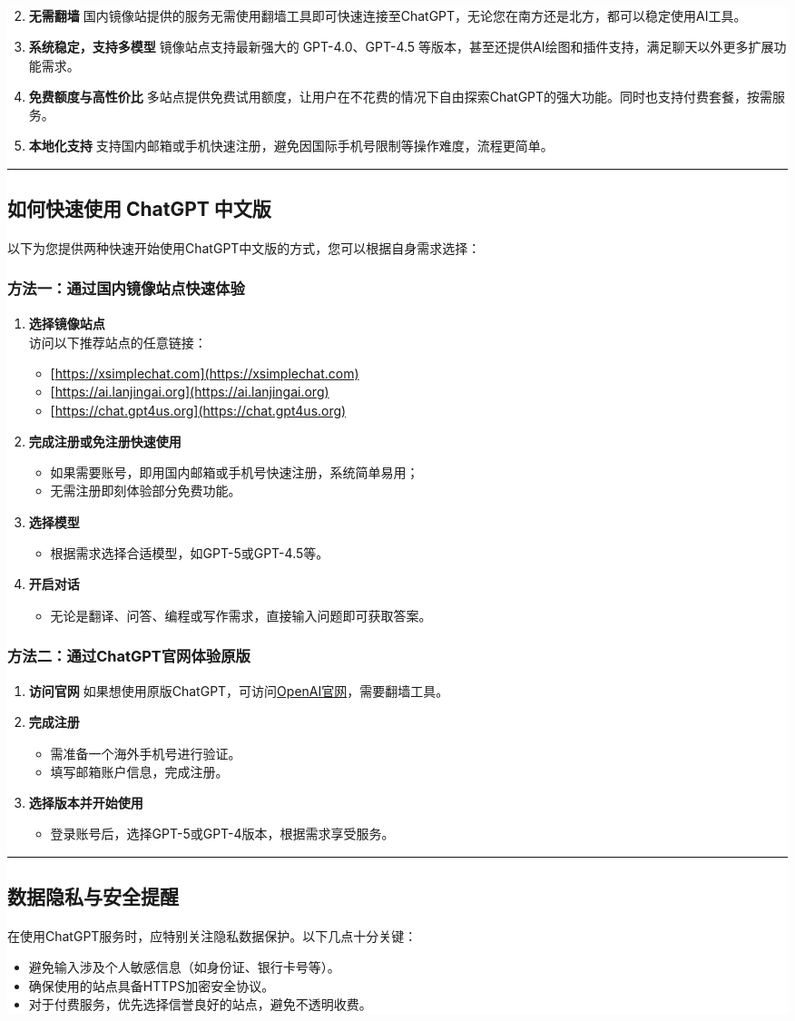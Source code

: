 2. **无需翻墙**
国内镜像站提供的服务无需使用翻墙工具即可快速连接至ChatGPT，无论您在南方还是北方，都可以稳定使用AI工具。

3. **系统稳定，支持多模型**
镜像站点支持最新强大的 GPT-4.0、GPT-4.5 等版本，甚至还提供AI绘图和插件支持，满足聊天以外更多扩展功能需求。

4. **免费额度与高性价比**
多站点提供免费试用额度，让用户在不花费的情况下自由探索ChatGPT的强大功能。同时也支持付费套餐，按需服务。

5. **本地化支持**
支持国内邮箱或手机快速注册，避免因国际手机号限制等操作难度，流程更简单。

---

## 如何快速使用 ChatGPT 中文版

以下为您提供两种快速开始使用ChatGPT中文版的方式，您可以根据自身需求选择：

### 方法一：通过国内镜像站点快速体验
1. **选择镜像站点**  
   访问以下推荐站点的任意链接：
   - [https://xsimplechat.com](https://xsimplechat.com)
   - [https://ai.lanjingai.org](https://ai.lanjingai.org)
   - [https://chat.gpt4us.org](https://chat.gpt4us.org)
   
2. **完成注册或免注册快速使用**  
   - 如果需要账号，即用国内邮箱或手机号快速注册，系统简单易用；
   - 无需注册即刻体验部分免费功能。

3. **选择模型**
   - 根据需求选择合适模型，如GPT-5或GPT-4.5等。

4. **开启对话**
   - 无论是翻译、问答、编程或写作需求，直接输入问题即可获取答案。

### 方法二：通过ChatGPT官网体验原版
1. **访问官网**
   如果想使用原版ChatGPT，可访问[OpenAI官网](https://chat.openai.com)，需要翻墙工具。

2. **完成注册**
   - 需准备一个海外手机号进行验证。
   - 填写邮箱账户信息，完成注册。

3. **选择版本并开始使用**
   - 登录账号后，选择GPT-5或GPT-4版本，根据需求享受服务。

---

## 数据隐私与安全提醒

在使用ChatGPT服务时，应特别关注隐私数据保护。以下几点十分关键：
- 避免输入涉及个人敏感信息（如身份证、银行卡号等）。
- 确保使用的站点具备HTTPS加密安全协议。
- 对于付费服务，优先选择信誉良好的站点，避免不透明收费。
